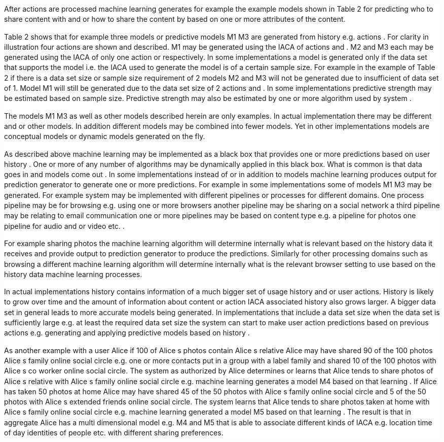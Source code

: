 After actions are processed machine learning generates for example the example models shown in Table 2 for predicting who to share content with and or how to share the content by based on one or more attributes of the content.

Table 2 shows that for example three models or predictive models M1 M3 are generated from history e.g. actions . For clarity in illustration four actions are shown and described. M1 may be generated using the IACA of actions and . M2 and M3 each may be generated using the IACA of only one action or respectively. In some implementations a model is generated only if the data set that supports the model i.e. the IACA used to generate the model is of a certain sample size. For example in the example of Table 2 if there is a data set size or sample size requirement of 2 models M2 and M3 will not be generated due to insufficient of data set of 1. Model M1 will still be generated due to the data set size of 2 actions and . In some implementations predictive strength may be estimated based on sample size. Predictive strength may also be estimated by one or more algorithm used by system .

The models M1 M3 as well as other models described herein are only examples. In actual implementation there may be different and or other models. In addition different models may be combined into fewer models. Yet in other implementations models are conceptual models or dynamic models generated on the fly.

As described above machine learning may be implemented as a black box that provides one or more predictions based on user history . One or more of any number of algorithms may be dynamically applied in this black box. What is common is that data goes in and models come out . In some implementations instead of or in addition to models machine learning produces output for prediction generator to generate one or more predictions. For example in some implementations some of models M1 M3 may be generated. For example system may be implemented with different pipelines or processes for different domains. One process pipeline may be for browsing e.g. using one or more browsers another pipeline may be sharing on a social network a third pipeline may be relating to email communication one or more pipelines may be based on content type e.g. a pipeline for photos one pipeline for audio and or video etc. .

For example sharing photos the machine learning algorithm will determine internally what is relevant based on the history data it receives and provide output to prediction generator to produce the predictions. Similarly for other processing domains such as browsing a different machine learning algorithm will determine internally what is the relevant browser setting to use based on the history data machine learning processes.

In actual implementations history contains information of a much bigger set of usage history and or user actions. History is likely to grow over time and the amount of information about content or action IACA associated history also grows larger. A bigger data set in general leads to more accurate models being generated. In implementations that include a data set size when the data set is sufficiently large e.g. at least the required data set size the system can start to make user action predictions based on previous actions e.g. generating and applying predictive models based on history .

As another example with a user Alice if 100 of Alice s photos contain Alice s relative Alice may have shared 90 of the 100 photos Alice s family online social circle e.g. one or more contacts put in a group with a label family and shared 10 of the 100 photos with Alice s co worker online social circle. The system as authorized by Alice determines or learns that Alice tends to share photos of Alice s relative with Alice s family online social circle e.g. machine learning generates a model M4 based on that learning . If Alice has taken 50 photos at home Alice may have shared 45 of the 50 photos with Alice s family online social circle and 5 of the 50 photos with Alice s extended friends online social circle. The system learns that Alice tends to share photos taken at home with Alice s family online social circle e.g. machine learning generated a model M5 based on that learning . The result is that in aggregate Alice has a multi dimensional model e.g. M4 and M5 that is able to associate different kinds of IACA e.g. location time of day identities of people etc. with different sharing preferences.
